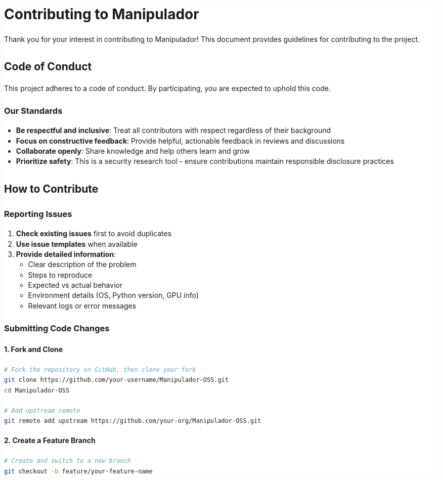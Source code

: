 # Contributing to Manipulador

Thank you for your interest in contributing to Manipulador! This document provides guidelines for contributing to the project.

## Code of Conduct

This project adheres to a code of conduct. By participating, you are expected to uphold this code.

### Our Standards

- **Be respectful and inclusive**: Treat all contributors with respect regardless of their background
- **Focus on constructive feedback**: Provide helpful, actionable feedback in reviews and discussions
- **Collaborate openly**: Share knowledge and help others learn and grow
- **Prioritize safety**: This is a security research tool - ensure contributions maintain responsible disclosure practices

## How to Contribute

### Reporting Issues

1. **Check existing issues** first to avoid duplicates
2. **Use issue templates** when available
3. **Provide detailed information**:
   - Clear description of the problem
   - Steps to reproduce
   - Expected vs actual behavior
   - Environment details (OS, Python version, GPU info)
   - Relevant logs or error messages

### Submitting Code Changes

#### 1. Fork and Clone

```bash
# Fork the repository on GitHub, then clone your fork
git clone https://github.com/your-username/Manipulador-OSS.git
cd Manipulador-OSS

# Add upstream remote
git remote add upstream https://github.com/your-org/Manipulador-OSS.git
```

#### 2. Create a Feature Branch

```bash
# Create and switch to a new branch
git checkout -b feature/your-feature-name
```
